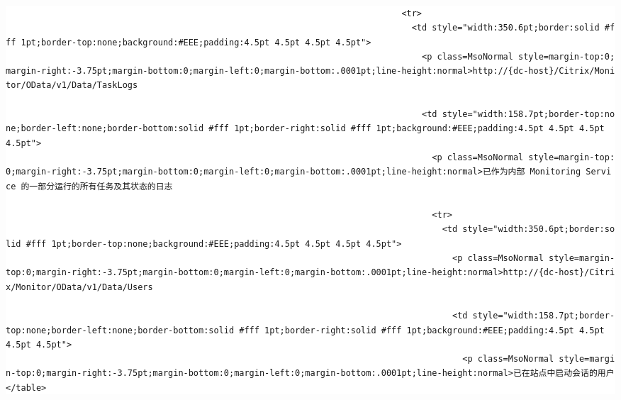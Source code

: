                                                                                   <tr>
                                                                                    <td style="width:350.6pt;border:solid #fff 1pt;border-top:none;background:#EEE;padding:4.5pt 4.5pt 4.5pt 4.5pt">
                                                                                      <p class=MsoNormal style=margin-top:0;margin-right:-3.75pt;margin-bottom:0;margin-left:0;margin-bottom:.0001pt;line-height:normal>http://{dc-host}/Citrix/Monitor/OData/v1/Data/TaskLogs
                                                                                      
                                                                                      <td style="width:158.7pt;border-top:none;border-left:none;border-bottom:solid #fff 1pt;border-right:solid #fff 1pt;background:#EEE;padding:4.5pt 4.5pt 4.5pt 4.5pt">
                                                                                        <p class=MsoNormal style=margin-top:0;margin-right:-3.75pt;margin-bottom:0;margin-left:0;margin-bottom:.0001pt;line-height:normal>已作为内部 Monitoring Service 的一部分运行的所有任务及其状态的日志
                                                                                        
                                                                                        <tr>
                                                                                          <td style="width:350.6pt;border:solid #fff 1pt;border-top:none;background:#EEE;padding:4.5pt 4.5pt 4.5pt 4.5pt">
                                                                                            <p class=MsoNormal style=margin-top:0;margin-right:-3.75pt;margin-bottom:0;margin-left:0;margin-bottom:.0001pt;line-height:normal>http://{dc-host}/Citrix/Monitor/OData/v1/Data/Users
                                                                                            
                                                                                            <td style="width:158.7pt;border-top:none;border-left:none;border-bottom:solid #fff 1pt;border-right:solid #fff 1pt;background:#EEE;padding:4.5pt 4.5pt 4.5pt 4.5pt">
                                                                                              <p class=MsoNormal style=margin-top:0;margin-right:-3.75pt;margin-bottom:0;margin-left:0;margin-bottom:.0001pt;line-height:normal>已在站点中启动会话的用户</table>
